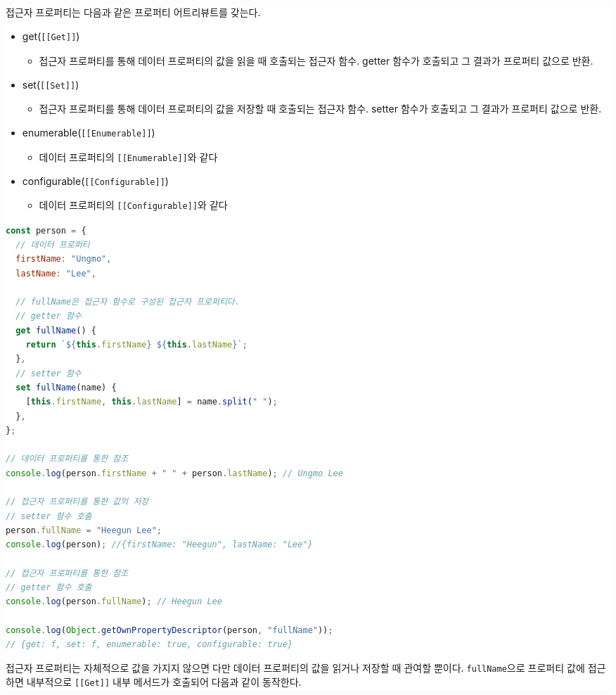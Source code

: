 접근자 프로퍼티는 다음과 같은 프로퍼티 어트리뷰트를 갖는다.

- get(`[[Get]]`)

  - 접근자 프로퍼티를 통해 데이터 프로퍼티의 값을 읽을 때 호출되는 접근자 함수.
    getter 함수가 호출되고 그 결과가 프로퍼티 값으로 반환.

- set(`[[Set]]`)

  - 접근자 프로퍼티를 통해 데이터 프로퍼티의 값을 저장할 때 호출되는 접근자 함수.
    setter 함수가 호출되고 그 결과가 프로퍼티 값으로 반환.

- enumerable(`[[Enumerable]]`)

  - 데이터 프로퍼티의 `[[Enumerable]]`와 같다

- configurable(`[[Configurable]]`)

  - 데이터 프로퍼티의 `[[Configurable]]`와 같다

```js
const person = {
  // 데이터 프로퍼티
  firstName: "Ungmo",
  lastName: "Lee",

  // fullName은 접근자 함수로 구성된 접근자 프로퍼티다.
  // getter 함수
  get fullName() {
    return `${this.firstName} ${this.lastName}`;
  },
  // setter 함수
  set fullName(name) {
    [this.firstName, this.lastName] = name.split(" ");
  },
};

// 데이터 프로퍼티를 통한 참조
console.log(person.firstName + " " + person.lastName); // Ungmo Lee

// 접근자 프로퍼티를 통한 값의 저장
// setter 함수 호출
person.fullName = "Heegun Lee";
console.log(person); //{firstName: "Heegun", lastName: "Lee"}

// 접근자 프로퍼티를 통한 참조
// getter 함수 호출
console.log(person.fullName); // Heegun Lee

console.log(Object.getOwnPropertyDescriptor(person, "fullName"));
// {get: f, set: f, enumerable: true, configurable: true}
```

접근자 프로퍼티는 자체적으로 값을 가지지 않으면 다만 데이터 프로퍼티의 값을 읽거나 저장할 때 관여할 뿐이다.
`fullName`으로 프로퍼티 값에 접근하면 내부적으로 `[[Get]]` 내부 메서드가 호출되어 다음과 같이 동작한다.

